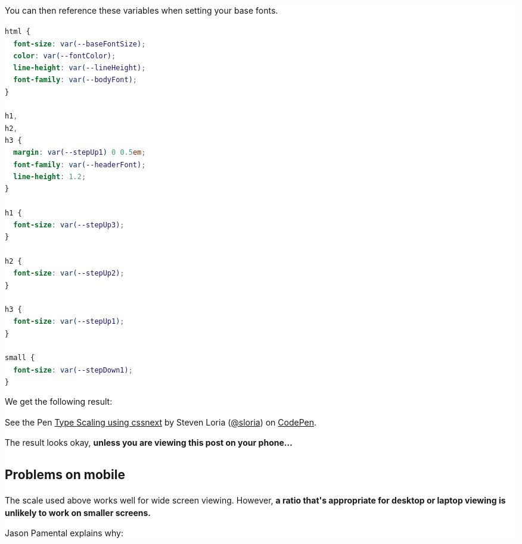 You can then reference these variables when setting your base fonts.


```css
html {
  font-size: var(--baseFontSize);
  color: var(--fontColor);
  line-height: var(--lineHeight);
  font-family: var(--bodyFont);
}

h1,
h2,
h3 {
  margin: var(--stepUp1) 0 0.5em;
  font-family: var(--headerFont);
  line-height: 1.2;
}

h1 {
  font-size: var(--stepUp3);
}

h2 {
  font-size: var(--stepUp2);
}

h3 {
  font-size: var(--stepUp1);
}

small {
  font-size: var(--stepDown1);
}
```

We get the following result:

<p data-height="480" data-theme-id="0" data-slug-hash="KZNWWj" data-default-tab="result" data-user="sloria" data-embed-version="2" data-pen-title="Type Scaling using cssnext" class="codepen">See the Pen <a href="https://codepen.io/sloria/pen/KZNWWj/">Type Scaling using cssnext</a> by Steven Loria (<a href="https://codepen.io/sloria">@sloria</a>) on <a href="https://codepen.io">CodePen</a>.</p>
<script async src="https://production-assets.codepen.io/assets/embed/ei.js"></script>

The result looks okay, **unless you are viewing this post on your phone…**

## Problems on mobile

The scale used above works well for wide screen viewing.
However, **a ratio that's appropriate for desktop or laptop viewing is unlikely to work
on smaller screens.**

Jason Pamental explains why:
